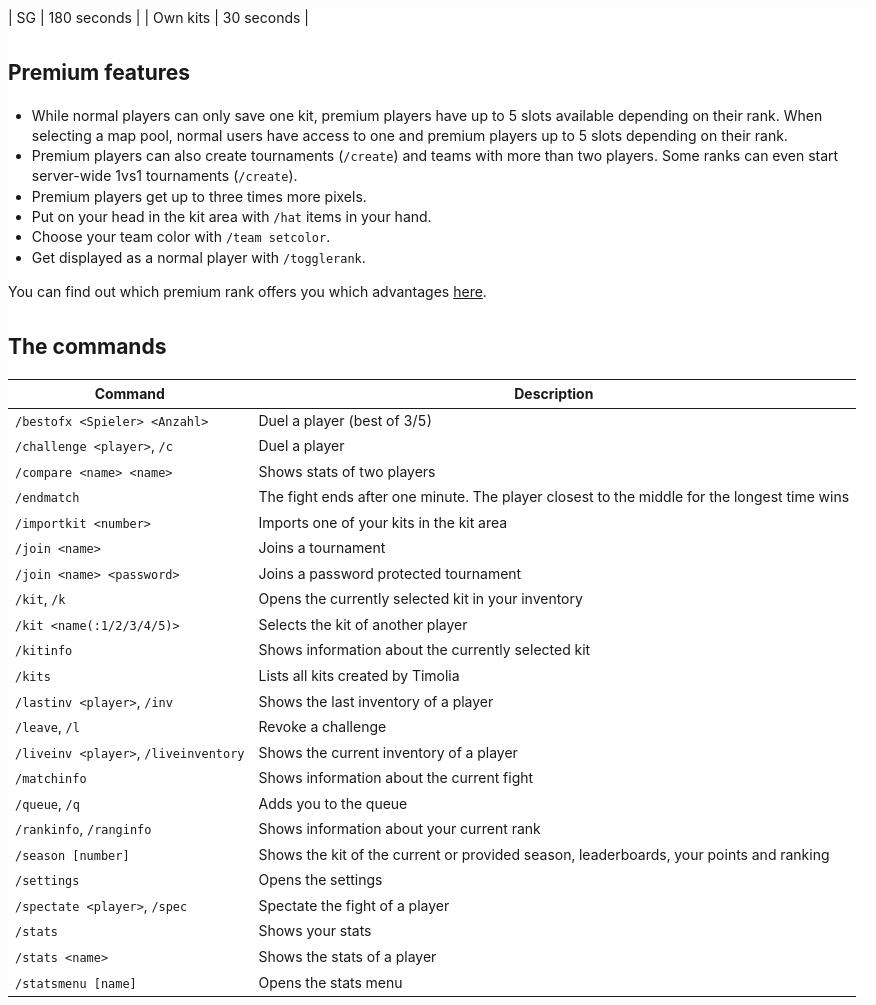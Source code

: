 | SG         | 180 seconds |
| Own kits   | 30 seconds |

## Premium features

- While normal players can only save one kit, premium players have up to 5 slots available depending on their rank. When
  selecting a map pool, normal users have access to one and premium players up to 5 slots depending on their rank.
- Premium players can also create tournaments (`/create`) and teams with more than two players. Some ranks can even
  start server-wide 1vs1 tournaments (`/create`).
- Premium players get up to three times more pixels.
- Put on your head in the kit area with `/hat` items in your hand.
- Choose your team color with `/team setcolor`.
- Get displayed as a normal player with `/togglerank`.

You can find out which premium rank offers you which advantages [here](/ranks/premium/).

## The commands

| Command | Description |
| ------ | -------- |
| `/bestofx <Spieler> <Anzahl>`   | Duel a player (best of 3/5) | 
| `/challenge <player>`, `/c`     | Duel a player |
| `/compare <name> <name>`        | Shows stats of two players |
| `/endmatch`                     | The fight ends after one minute. The player closest to the middle for the longest time wins |
| `/importkit <number>`           | Imports one of your kits in the kit area |
| `/join <name>`                  | Joins a tournament |
| `/join <name> <password>`       | Joins a password protected tournament |
| `/kit`, `/k`                    | Opens the currently selected kit in your inventory |
| `/kit <name(:1/2/3/4/5)>`       | Selects the kit of another player |
| `/kitinfo`                      | Shows information about the currently selected kit |
| `/kits`                         | Lists all kits created by Timolia |
| `/lastinv <player>`, `/inv`     | Shows the last inventory of a player |
| `/leave`, `/l`                  | Revoke a challenge |
| `/liveinv <player>`, `/liveinventory` | Shows the current inventory of a player |
| `/matchinfo`                    | Shows information about the current fight |
| `/queue`, `/q`                  | Adds you to the queue |
| `/rankinfo`, `/ranginfo`        | Shows information about your current rank |
| `/season [number]`              | Shows the kit of the current or provided season, leaderboards, your points and ranking |
| `/settings`                     | Opens the settings |
| `/spectate <player>`, `/spec`   | Spectate the fight of a player |
| `/stats`                        | Shows your stats |
| `/stats <name>`                 | Shows the stats of a player |
| `/statsmenu [name]`             | Opens the stats menu |